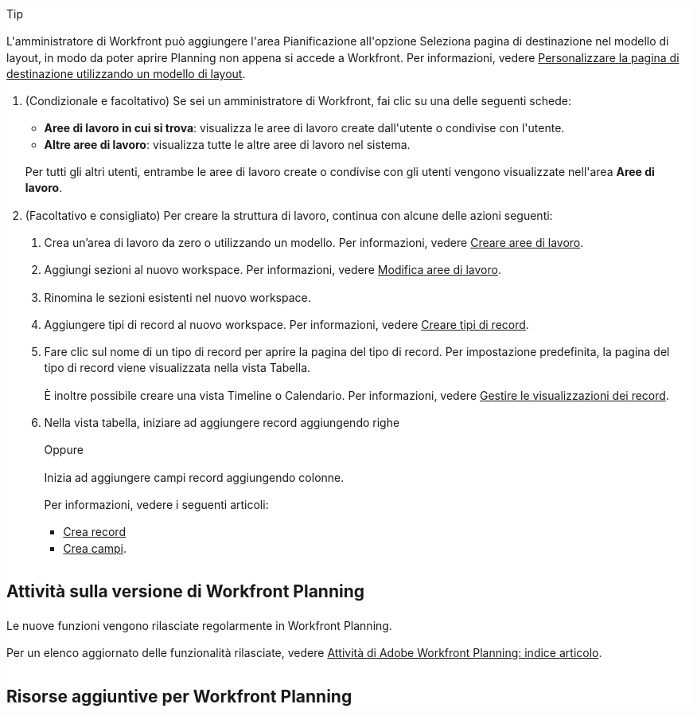    >[!TIP]
   >
   >    L&#39;amministratore di Workfront può aggiungere l&#39;area Pianificazione all&#39;opzione Seleziona pagina di destinazione nel modello di layout, in modo da poter aprire Planning non appena si accede a Workfront. Per informazioni, vedere [Personalizzare la pagina di destinazione utilizzando un modello di layout](/help/quicksilver/administration-and-setup/customize-workfront/use-layout-templates/customize-landing-page.md).

1. (Condizionale e facoltativo) Se sei un amministratore di Workfront, fai clic su una delle seguenti schede:
   * **Aree di lavoro in cui si trova**: visualizza le aree di lavoro create dall&#39;utente o condivise con l&#39;utente.
   * **Altre aree di lavoro**: visualizza tutte le altre aree di lavoro nel sistema.

   Per tutti gli altri utenti, entrambe le aree di lavoro create o condivise con gli utenti vengono visualizzate nell&#39;area **Aree di lavoro**.

1. (Facoltativo e consigliato) Per creare la struttura di lavoro, continua con alcune delle azioni seguenti:

   1. Crea un’area di lavoro da zero o utilizzando un modello. Per informazioni, vedere [Creare aree di lavoro](/help/quicksilver/planning/architecture/create-workspaces.md).

   1. Aggiungi sezioni al nuovo workspace. Per informazioni, vedere [Modifica aree di lavoro](/help/quicksilver/planning/architecture/edit-workspaces.md).
   1. Rinomina le sezioni esistenti nel nuovo workspace.
   1. Aggiungere tipi di record al nuovo workspace. Per informazioni, vedere [Creare tipi di record](/help/quicksilver/planning/architecture/create-record-types.md).

   1. Fare clic sul nome di un tipo di record per aprire la pagina del tipo di record. Per impostazione predefinita, la pagina del tipo di record viene visualizzata nella vista Tabella.

      È inoltre possibile creare una vista Timeline o Calendario. Per informazioni, vedere [Gestire le visualizzazioni dei record](/help/quicksilver/planning/views/manage-record-views.md).

   1. Nella vista tabella, iniziare ad aggiungere record aggiungendo righe

      Oppure

      Inizia ad aggiungere campi record aggiungendo colonne.

      Per informazioni, vedere i seguenti articoli:

      * [Crea record](/help/quicksilver/planning/records/create-records.md)
      * [Crea campi](/help/quicksilver/planning/fields/create-fields.md).

## Attività sulla versione di Workfront Planning



Le nuove funzioni vengono rilasciate regolarmente in Workfront Planning.

Per un elenco aggiornato delle funzionalità rilasciate, vedere [Attività di Adobe Workfront Planning: indice articolo](/help/quicksilver/product-announcements/product-releases/planning-release-activity/planning-release-activity-article-index.md).

## Risorse aggiuntive per Workfront Planning
